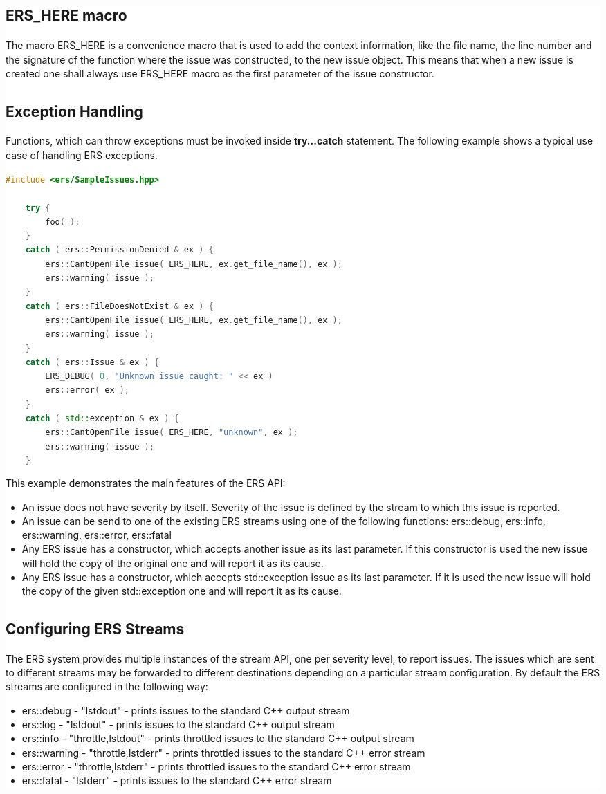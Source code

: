 ## ERS_HERE macro
The macro ERS_HERE is a convenience macro that is used to add the context information, like the file name,
the line number and the signature of the function where the issue was constructed, to the new issue object.
This means that when a new issue is created one shall always use ERS_HERE macro as the first parameter of the
issue constructor.

## Exception Handling
Functions, which can throw exceptions must be invoked inside **try...catch** statement.
The following example shows a typical use case of handling ERS exceptions.

~~~cpp
#include <ers/SampleIssues.hpp>

    try {
        foo( );
    }
    catch ( ers::PermissionDenied & ex ) {
        ers::CantOpenFile issue( ERS_HERE, ex.get_file_name(), ex );
        ers::warning( issue );
    }
    catch ( ers::FileDoesNotExist & ex ) {
        ers::CantOpenFile issue( ERS_HERE, ex.get_file_name(), ex );
        ers::warning( issue );
    }
    catch ( ers::Issue & ex ) {
        ERS_DEBUG( 0, "Unknown issue caught: " << ex )
        ers::error( ex );
    }
    catch ( std::exception & ex ) {
        ers::CantOpenFile issue( ERS_HERE, "unknown", ex );
        ers::warning( issue );
    }
~~~

This example demonstrates the main features of the ERS API:
* An issue does not have severity by itself. Severity of the issue is defined by the stream to which this issue is reported.
* An issue can be send to one of the existing ERS streams using one of the following functions: ers::debug, ers::info, ers::warning, ers::error, ers::fatal
* Any ERS issue has a constructor, which accepts another issue as its last parameter. If this
constructor is used the new issue will hold the copy of the original one and will report it as its cause.
* Any ERS issue has a constructor, which accepts std::exception issue as its last parameter.
    If it is used the new issue will hold the copy of the given std::exception one and will report it as its cause.

## Configuring ERS Streams
The ERS system provides multiple instances of the stream API, one per severity level, to report issues.
The issues which are sent to different streams may be forwarded to different destinations depending on a
particular stream configuration. By default the ERS streams are configured in the following way:
* ers::debug - "lstdout" - prints issues to the standard C++ output stream
* ers::log - "lstdout" - prints issues to the standard C++ output stream
* ers::info - "throttle,lstdout" - prints throttled issues to the standard C++ output stream
* ers::warning - "throttle,lstderr" - prints throttled issues to the standard C++ error stream
* ers::error - "throttle,lstderr" - prints throttled issues to the standard C++ error stream
* ers::fatal - "lstderr" - prints issues to the standard C++ error stream
